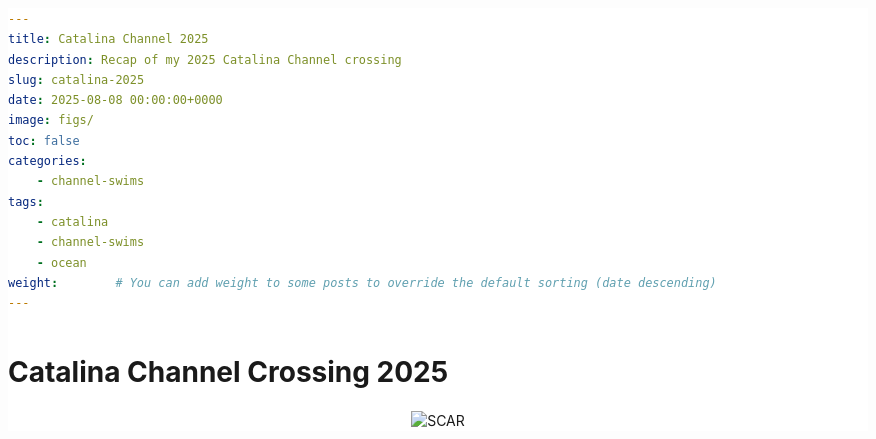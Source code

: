 ```yaml
---
title: Catalina Channel 2025
description: Recap of my 2025 Catalina Channel crossing
slug: catalina-2025
date: 2025-08-08 00:00:00+0000
image: figs/
toc: false
categories:
    - channel-swims
tags:
    - catalina
    - channel-swims
    - ocean
weight:        # You can add weight to some posts to override the default sorting (date descending)
---
```


# Catalina Channel Crossing 2025

<p align="center">
  <img alt="SCAR" src="figs/SCAR-sign.jpeg" width="100%">
</p>

